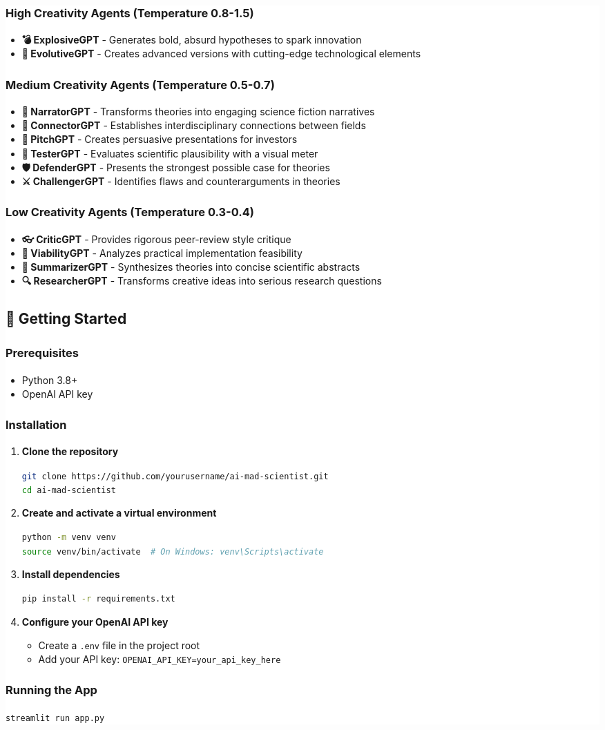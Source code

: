 ### High Creativity Agents (Temperature 0.8-1.5)
- **💣 ExplosiveGPT** - Generates bold, absurd hypotheses to spark innovation
- **🧨 EvolutiveGPT** - Creates advanced versions with cutting-edge technological elements

### Medium Creativity Agents (Temperature 0.5-0.7)
- **📖 NarratorGPT** - Transforms theories into engaging science fiction narratives
- **🧠 ConnectorGPT** - Establishes interdisciplinary connections between fields
- **🎤 PitchGPT** - Creates persuasive presentations for investors
- **🔬 TesterGPT** - Evaluates scientific plausibility with a visual meter
- **🛡️ DefenderGPT** - Presents the strongest possible case for theories
- **⚔️ ChallengerGPT** - Identifies flaws and counterarguments in theories

### Low Creativity Agents (Temperature 0.3-0.4)
- **👓 CriticGPT** - Provides rigorous peer-review style critique
- **💼 ViabilityGPT** - Analyzes practical implementation feasibility
- **🧵 SummarizerGPT** - Synthesizes theories into concise scientific abstracts
- **🔍 ResearcherGPT** - Transforms creative ideas into serious research questions

## 🚀 Getting Started

### Prerequisites
- Python 3.8+
- OpenAI API key

### Installation

1. **Clone the repository**
   ```bash
   git clone https://github.com/yourusername/ai-mad-scientist.git
   cd ai-mad-scientist
   ```

2. **Create and activate a virtual environment**
   ```bash
   python -m venv venv
   source venv/bin/activate  # On Windows: venv\Scripts\activate
   ```

3. **Install dependencies**
   ```bash
   pip install -r requirements.txt
   ```

4. **Configure your OpenAI API key**
   - Create a `.env` file in the project root
   - Add your API key: `OPENAI_API_KEY=your_api_key_here`

### Running the App

```bash
streamlit run app.py
```
